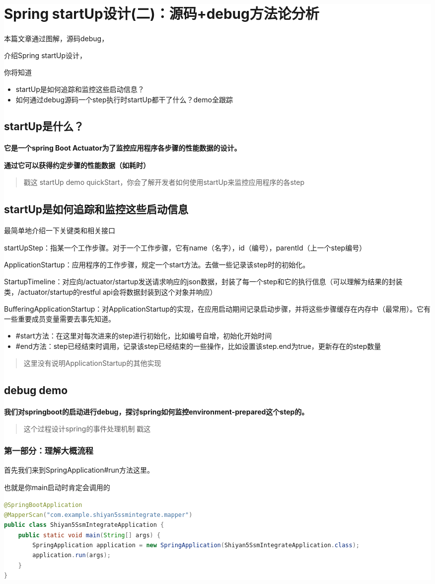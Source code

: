 # Spring startUp设计(二)：源码+debug方法论分析

本篇文章通过图解，源码debug，

介绍Spring startUp设计，

你将知道

- startUp是如何追踪和监控这些启动信息？
- 如何通过debug源码一个step执行时startUp都干了什么？demo全跟踪

## startUp是什么？

**它是一个spring Boot Actuator为了监控应用程序各步骤的性能数据的设计。**

**通过它可以获得约定步骤的性能数据（如耗时）**

> 戳这 startUp demo quickStart，你会了解开发者如何使用startUp来监控应用程序的各step

## startUp是如何追踪和监控这些启动信息

最简单地介绍一下关键类和相关接口

startUpStep：指某一个工作步骤。对于一个工作步骤，它有name（名字），id（编号），parentId（上一个step编号）

ApplicationStartup：应用程序的工作步骤，规定一个start方法。去做一些记录该step时的初始化。

StartupTimeline：对应向/actuator/startup发送请求响应的json数据，封装了每一个step和它的执行信息（可以理解为结果的封装类，/actuator/startup的restful api会将数据封装到这个对象并响应）

BufferingApplicationStartup：对ApplicationStartup的实现，在应用启动期间记录启动步骤，并将这些步骤缓存在内存中（最常用）。它有一些重要成员变量需要去事先知道。

- #start方法：在这里对每次进来的step进行初始化，比如编号自增，初始化开始时间
- #end方法：step已经结束时调用，记录该step已经结束的一些操作，比如设置该step.end为true，更新存在的step数量

> 这里没有说明ApplicationStartup的其他实现

## debug demo

**我们对springboot的启动进行debug，探讨spring如何监控environment-prepared这个step的。**

> 这个过程设计spring的事件处理机制 戳这 

### 第一部分：理解大概流程

首先我们来到SpringApplication#run方法这里。

也就是你main启动时肯定会调用的

```java
@SpringBootApplication
@MapperScan("com.example.shiyan5ssmintegrate.mapper")
public class Shiyan5SsmIntegrateApplication {
    public static void main(String[] args) {
        SpringApplication application = new SpringApplication(Shiyan5SsmIntegrateApplication.class);
        application.run(args);
    }
}

```
